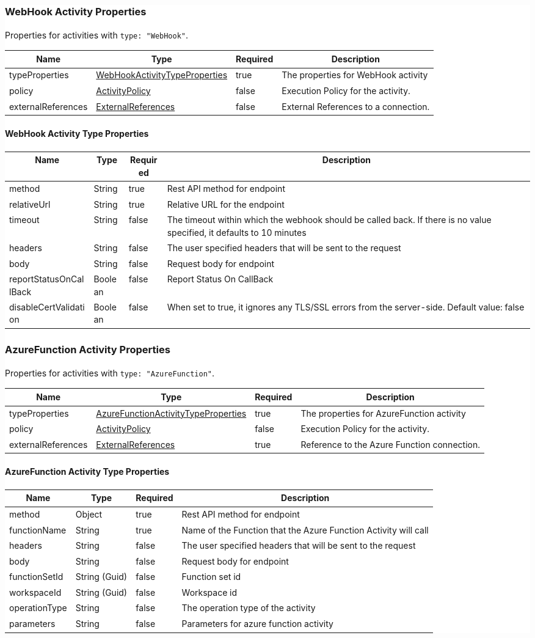### WebHook Activity Properties

Properties for activities with `type: "WebHook"`.

| Name                  | Type            | Required        | Description       |
|-----------------------|-----------------|-----------------|-------------------|
| typeProperties        | [WebHookActivityTypeProperties](#webhook-activity-type-properties) | true   | The properties for WebHook activity |
| policy                | [ActivityPolicy](#activity-policy)| false | Execution Policy for the activity.|
| externalReferences    | [ExternalReferences](#external-references)| false | External References to a connection.|

#### WebHook Activity Type Properties

| Name                  | Type            | Required        | Description       |
|-----------------------|-----------------|-----------------|-------------------|
| method                | String          | true            | Rest API method for endpoint |
| relativeUrl           | String          | true            | Relative URL for the endpoint |
| timeout               | String          | false           | The timeout within which the webhook should be called back. If there is no value specified, it defaults to 10 minutes |
| headers               | String          | false           | The user specified headers that will be sent to the request |
| body                  | String          | false           | Request body for endpoint |
| reportStatusOnCallBack | Boolean        | false           | Report Status On CallBack |
| disableCertValidation | Boolean         | false           | When set to true, it ignores any TLS/SSL errors from the server-side. Default value: false |

### AzureFunction Activity Properties

Properties for activities with `type: "AzureFunction"`.

| Name                  | Type            | Required        | Description       |
|-----------------------|-----------------|-----------------|-------------------|
| typeProperties        | [AzureFunctionActivityTypeProperties](#azurefunction-activity-type-properties) | true   | The properties for AzureFunction activity |
| policy                | [ActivityPolicy](#activity-policy)| false | Execution Policy for the activity.|
| externalReferences    | [ExternalReferences](#external-references)| true | Reference to the Azure Function connection.|

#### AzureFunction Activity Type Properties

| Name                  | Type            | Required        | Description       |
|-----------------------|-----------------|-----------------|-------------------|
| method                | Object          | true            | Rest API method for endpoint |
| functionName          | String          | true            | Name of the Function that the Azure Function Activity will call |
| headers               | String          | false           | The user specified headers that will be sent to the request |
| body                  | String          | false           | Request body for endpoint |
| functionSetId         | String (Guid)   | false           | Function set id |
| workspaceId           | String (Guid)   | false           | Workspace id |
| operationType         | String          | false           | The operation type of the activity |
| parameters            | String          | false           | Parameters for azure function activity |
